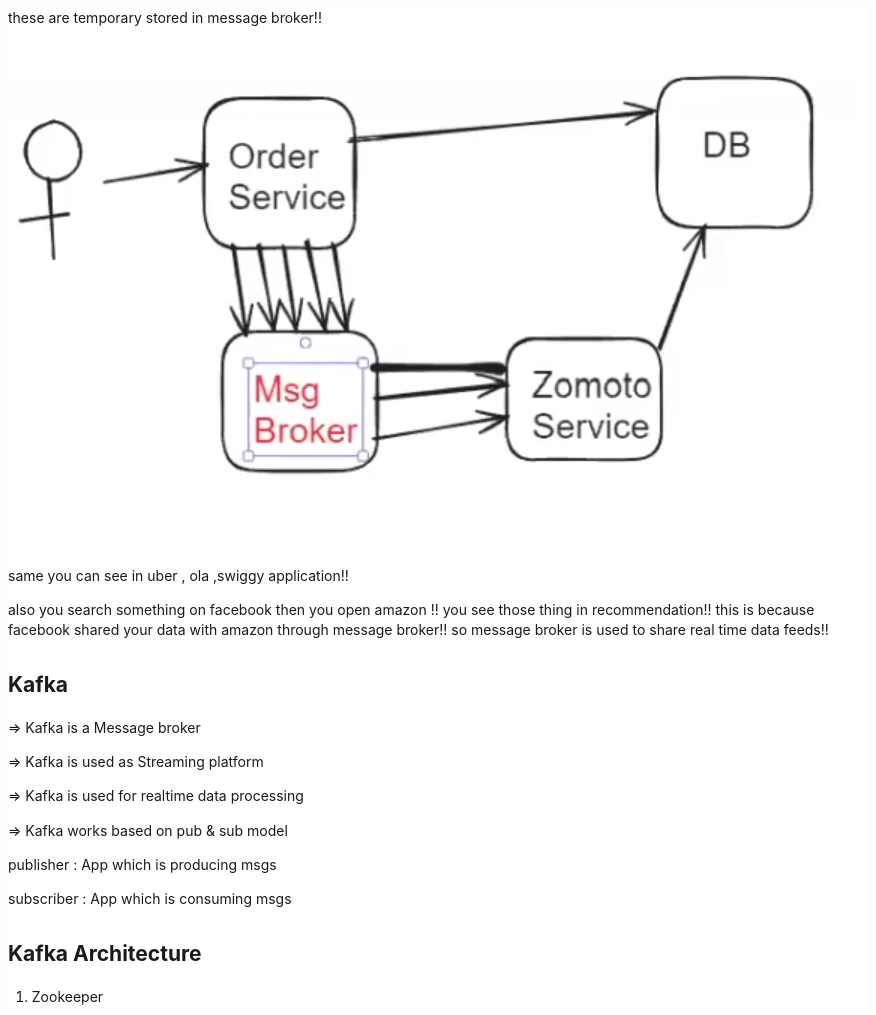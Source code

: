 these are temporary stored in message broker!!

![alt text](image-2.png)

same you can see in uber , ola ,swiggy application!!

also you search something on facebook then you open amazon !! you see those thing in recommendation!! this is because facebook shared your data with amazon through message broker!!
so message broker is used to share real time data feeds!!



## Kafka
=> Kafka is a Message broker

=> Kafka is used as Streaming platform

=> Kafka is used for realtime data processing

=> Kafka works based on pub & sub model

publisher : App which is producing msgs

subscriber : App which is consuming msgs

## Kafka Architecture


1) Zookeeper
